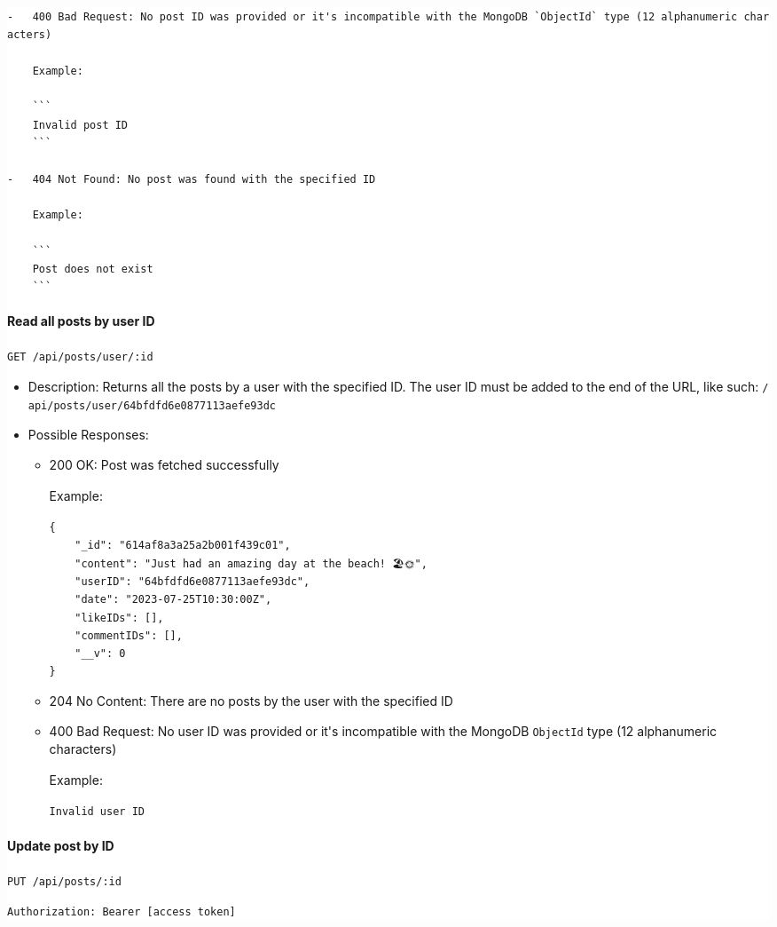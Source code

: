     -   400 Bad Request: No post ID was provided or it's incompatible with the MongoDB `ObjectId` type (12 alphanumeric characters)

        Example:

        ```
        Invalid post ID
        ```

    -   404 Not Found: No post was found with the specified ID

        Example:

        ```
        Post does not exist
        ```

#### Read all posts by user ID

`GET /api/posts/user/:id`

-   Description: Returns all the posts by a user with the specified ID. The user ID must be added to the end of the URL, like such: `/api/posts/user/64bfdfd6e0877113aefe93dc`

-   Possible Responses:

    -   200 OK: Post was fetched successfully

        Example:

        ```
        {
            "_id": "614af8a3a25a2b001f439c01",
            "content": "Just had an amazing day at the beach! 🏖️🌞",
            "userID": "64bfdfd6e0877113aefe93dc",
            "date": "2023-07-25T10:30:00Z",
            "likeIDs": [],
            "commentIDs": [],
            "__v": 0
        }
        ```

    -   204 No Content: There are no posts by the user with the specified ID

    -   400 Bad Request: No user ID was provided or it's incompatible with the MongoDB `ObjectId` type (12 alphanumeric characters)

        Example:

        ```
        Invalid user ID
        ```

#### Update post by ID

`PUT /api/posts/:id`

`Authorization: Bearer [access token]`
